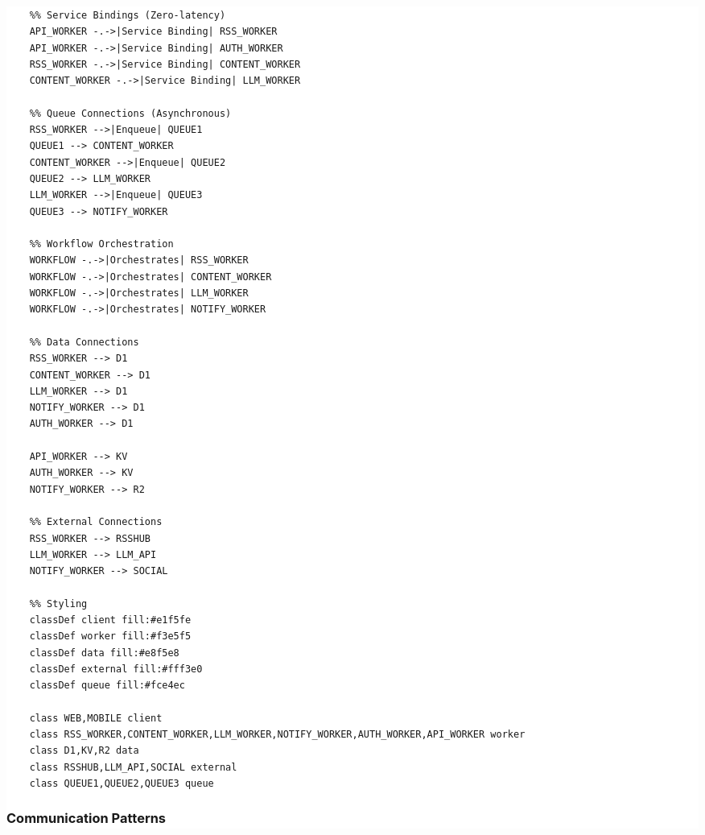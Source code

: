 ```mermaid
    %% Service Bindings (Zero-latency)
    API_WORKER -.->|Service Binding| RSS_WORKER
    API_WORKER -.->|Service Binding| AUTH_WORKER
    RSS_WORKER -.->|Service Binding| CONTENT_WORKER
    CONTENT_WORKER -.->|Service Binding| LLM_WORKER

    %% Queue Connections (Asynchronous)
    RSS_WORKER -->|Enqueue| QUEUE1
    QUEUE1 --> CONTENT_WORKER
    CONTENT_WORKER -->|Enqueue| QUEUE2
    QUEUE2 --> LLM_WORKER
    LLM_WORKER -->|Enqueue| QUEUE3
    QUEUE3 --> NOTIFY_WORKER

    %% Workflow Orchestration
    WORKFLOW -.->|Orchestrates| RSS_WORKER
    WORKFLOW -.->|Orchestrates| CONTENT_WORKER
    WORKFLOW -.->|Orchestrates| LLM_WORKER
    WORKFLOW -.->|Orchestrates| NOTIFY_WORKER

    %% Data Connections
    RSS_WORKER --> D1
    CONTENT_WORKER --> D1
    LLM_WORKER --> D1
    NOTIFY_WORKER --> D1
    AUTH_WORKER --> D1
    
    API_WORKER --> KV
    AUTH_WORKER --> KV
    NOTIFY_WORKER --> R2

    %% External Connections
    RSS_WORKER --> RSSHUB
    LLM_WORKER --> LLM_API
    NOTIFY_WORKER --> SOCIAL

    %% Styling
    classDef client fill:#e1f5fe
    classDef worker fill:#f3e5f5
    classDef data fill:#e8f5e8
    classDef external fill:#fff3e0
    classDef queue fill:#fce4ec

    class WEB,MOBILE client
    class RSS_WORKER,CONTENT_WORKER,LLM_WORKER,NOTIFY_WORKER,AUTH_WORKER,API_WORKER worker
    class D1,KV,R2 data
    class RSSHUB,LLM_API,SOCIAL external
    class QUEUE1,QUEUE2,QUEUE3 queue
```

### Communication Patterns
